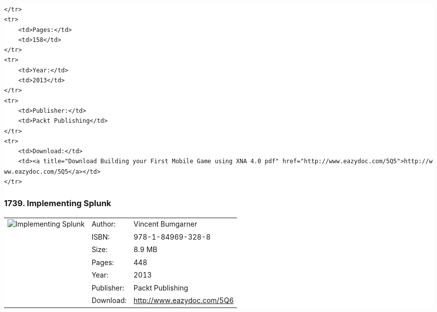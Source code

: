     </tr>
    <tr>
        <td>Pages:</td>
        <td>158</td>
    </tr>
    <tr>
        <td>Year:</td>
        <td>2013</td>
    </tr>
    <tr>
        <td>Publisher:</td>
        <td>Packt Publishing</td>
    </tr>
    <tr>
        <td>Download:</td>
        <td><a title="Download Building your First Mobile Game using XNA 4.0 pdf" href="http://www.eazydoc.com/5Q5">http://www.eazydoc.com/5Q5</a></td>
    </tr>
</table>

### 1739. Implementing Splunk

<table>
    <tr>
        <td rowspan="7">
            <img alt="Implementing Splunk" src="http://it-ebooks.info/images/ebooks/14/implementing_splunk.jpg">
        </td>
        <td>Author:</td>
        <td>Vincent Bumgarner</td>
    </tr>
    <tr>
        <td>ISBN:</td>
        <td>978-1-84969-328-8</td>
    </tr>
    <tr>
        <td>Size:</td>
        <td>8.9 MB</td>
    </tr>
    <tr>
        <td>Pages:</td>
        <td>448</td>
    </tr>
    <tr>
        <td>Year:</td>
        <td>2013</td>
    </tr>
    <tr>
        <td>Publisher:</td>
        <td>Packt Publishing</td>
    </tr>
    <tr>
        <td>Download:</td>
        <td><a title="Download Implementing Splunk pdf" href="http://www.eazydoc.com/5Q6">http://www.eazydoc.com/5Q6</a></td>
    </tr>
</table>
